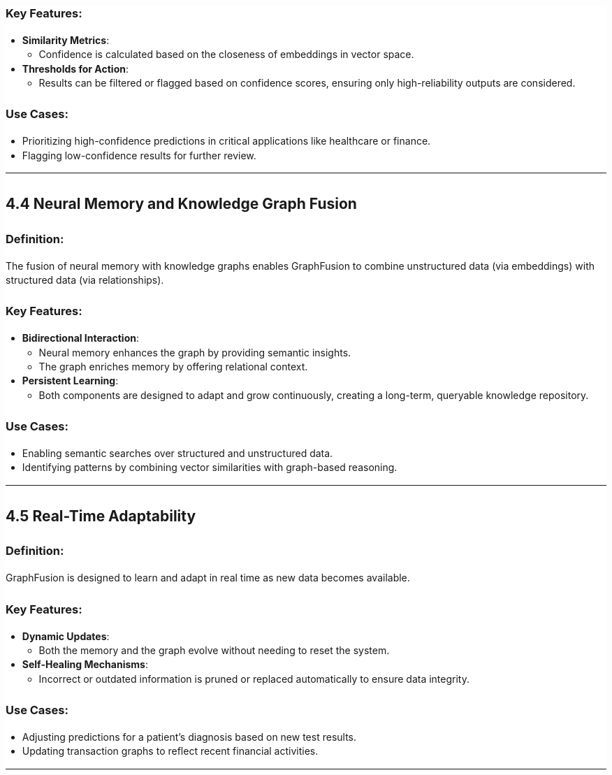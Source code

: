 ### **Key Features**:
- **Similarity Metrics**:
  - Confidence is calculated based on the closeness of embeddings in vector space.
- **Thresholds for Action**:
  - Results can be filtered or flagged based on confidence scores, ensuring only high-reliability outputs are considered.

### **Use Cases**:
- Prioritizing high-confidence predictions in critical applications like healthcare or finance.
- Flagging low-confidence results for further review.

---

## **4.4 Neural Memory and Knowledge Graph Fusion**

### **Definition**:
The fusion of neural memory with knowledge graphs enables GraphFusion to combine unstructured data (via embeddings) with structured data (via relationships).

### **Key Features**:
- **Bidirectional Interaction**:
  - Neural memory enhances the graph by providing semantic insights.
  - The graph enriches memory by offering relational context.
- **Persistent Learning**:
  - Both components are designed to adapt and grow continuously, creating a long-term, queryable knowledge repository.

### **Use Cases**:
- Enabling semantic searches over structured and unstructured data.
- Identifying patterns by combining vector similarities with graph-based reasoning.

---

## **4.5 Real-Time Adaptability**

### **Definition**:
GraphFusion is designed to learn and adapt in real time as new data becomes available.

### **Key Features**:
- **Dynamic Updates**:
  - Both the memory and the graph evolve without needing to reset the system.
- **Self-Healing Mechanisms**:
  - Incorrect or outdated information is pruned or replaced automatically to ensure data integrity.

### **Use Cases**:
- Adjusting predictions for a patient’s diagnosis based on new test results.
- Updating transaction graphs to reflect recent financial activities.

---